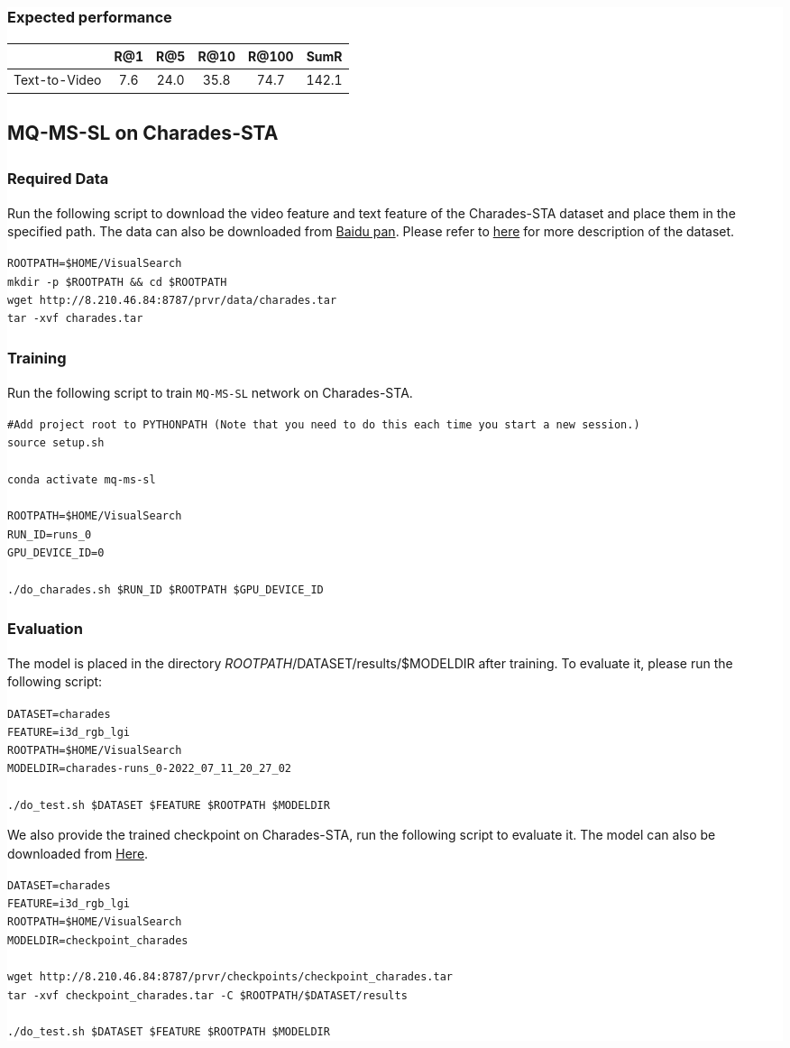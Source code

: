 ### Expected performance 

|             | R@1 | R@5  |  R@10  | R@100 | SumR  |
| :---------: |:---:|:----:|:------:|:-----:|:-----:|
| Text-to-Video | 7.6 | 24.0 | 35.8 | 74.7  | 142.1 |

## MQ-MS-SL on Charades-STA

### Required Data
Run the following script to download the video feature and text feature of the Charades-STA dataset and place them in the specified path. The data can also be downloaded from [Baidu pan](https://pan.baidu.com/s/1UNu67hXCbA6ZRnFVPVyJOA?pwd=8bh4). Please refer to [here](https://github.com/HuiGuanLab/ms-sl/tree/main/dataset) for more description of the dataset.

```
ROOTPATH=$HOME/VisualSearch
mkdir -p $ROOTPATH && cd $ROOTPATH
wget http://8.210.46.84:8787/prvr/data/charades.tar
tar -xvf charades.tar
```

### Training
Run the following script to train `MQ-MS-SL` network on Charades-STA.

```
#Add project root to PYTHONPATH (Note that you need to do this each time you start a new session.)
source setup.sh

conda activate mq-ms-sl

ROOTPATH=$HOME/VisualSearch
RUN_ID=runs_0
GPU_DEVICE_ID=0

./do_charades.sh $RUN_ID $ROOTPATH $GPU_DEVICE_ID
```

### Evaluation
The model is placed in the directory $ROOTPATH/$DATASET/results/$MODELDIR after training. To evaluate it, please run the following script:
```
DATASET=charades
FEATURE=i3d_rgb_lgi
ROOTPATH=$HOME/VisualSearch
MODELDIR=charades-runs_0-2022_07_11_20_27_02

./do_test.sh $DATASET $FEATURE $ROOTPATH $MODELDIR
```
We also provide the trained checkpoint on Charades-STA, run the following script to evaluate it. The model can also be downloaded from [Here](https://pan.baidu.com/s/1WPtRm5Lg52bwg3Ya9S3sSA?pwd=6ccw).
```
DATASET=charades
FEATURE=i3d_rgb_lgi
ROOTPATH=$HOME/VisualSearch
MODELDIR=checkpoint_charades

wget http://8.210.46.84:8787/prvr/checkpoints/checkpoint_charades.tar
tar -xvf checkpoint_charades.tar -C $ROOTPATH/$DATASET/results

./do_test.sh $DATASET $FEATURE $ROOTPATH $MODELDIR
```
